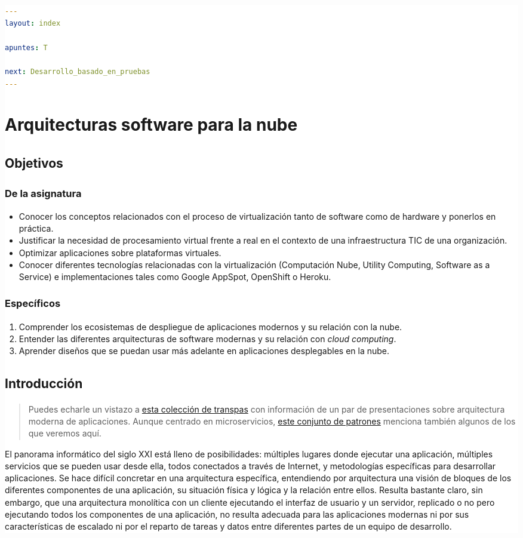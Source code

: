 ```yaml
---
layout: index

apuntes: T

next: Desarrollo_basado_en_pruebas
---
```


Arquitecturas software para la nube
=========================



<div class="objetivos" markdown="1">

## Objetivos 

### De la asignatura

-  Conocer los conceptos relacionados con el proceso de virtualización
tanto de software como de hardware y ponerlos en práctica.
- Justificar la necesidad de procesamiento virtual frente a real en
el contexto de una infraestructura TIC de una organización.
- Optimizar aplicaciones sobre plataformas virtuales.
- Conocer diferentes tecnologías relacionadas con la virtualización
  (Computación Nube, Utility Computing, Software as a Service) e
  implementaciones tales como Google AppSpot, OpenShift o Heroku. 


### Específicos 

1. Comprender los ecosistemas de despliegue de aplicaciones modernos
y su relación con la nube.
2. Entender las diferentes arquitecturas de software modernas y su
relación con *cloud computing*.
3. Aprender diseños que se puedan usar más adelante en aplicaciones
desplegables en la nube.

</div>


## Introducción

>Puedes echarle un vistazo a
>[esta colección de transpas](https://www.slideshare.net/jjmerelo/clipboards/my-clips)
>con información de un par de presentaciones sobre arquitectura
>moderna de aplicaciones. Aunque centrado en microservicios,
>[este conjunto de patrones](https://microservices.io/patterns/index.html)
>menciona también algunos de los que veremos aquí.

El panorama informático del siglo XXI está lleno de posibilidades:
múltiples lugares donde ejecutar una aplicación, múltiples servicios
que se pueden usar desde ella, todos conectados a través de Internet, y
metodologías específicas para desarrollar aplicaciones. Se hace
difícil concretar en una arquitectura específica, entendiendo por
arquitectura una visión de bloques de los diferentes componentes de
una aplicación, su situación física y lógica y la relación entre
ellos. Resulta bastante claro, sin embargo, que una arquitectura
monolítica con un cliente ejecutando el interfaz de usuario y un
servidor, replicado o no pero ejecutando todos los componentes de una
aplicación, no resulta adecuada para las aplicaciones modernas ni por
sus características de escalado ni por el reparto de tareas y datos
entre diferentes partes de un equipo de desarrollo.
